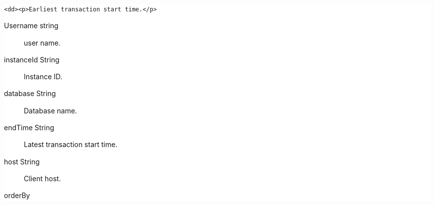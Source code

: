     <dd><p>Earliest transaction start time.</p>
</dd><dt class="property-optional"
            title="Optional">
        <span id="username_go">
<a data-swiftype-name="resource-property" data-swiftype-type="text" href="#username_go" style="color: inherit; text-decoration: inherit;">Username</a>
</span>
        <span class="property-indicator"></span>
        <span class="property-type">string</span>
    </dt>
    <dd><p>user name.</p>
</dd></dl>
</pulumi-choosable>
</div>

<div>
<pulumi-choosable type="language" values="java">
<dl class="resources-properties"><dt class="property-required"
            title="Required">
        <span id="instanceid_java">
<a data-swiftype-name="resource-property" data-swiftype-type="text" href="#instanceid_java" style="color: inherit; text-decoration: inherit;">instance<wbr>Id</a>
</span>
        <span class="property-indicator"></span>
        <span class="property-type">String</span>
    </dt>
    <dd><p>Instance ID.</p>
</dd><dt class="property-optional"
            title="Optional">
        <span id="database_java">
<a data-swiftype-name="resource-property" data-swiftype-type="text" href="#database_java" style="color: inherit; text-decoration: inherit;">database</a>
</span>
        <span class="property-indicator"></span>
        <span class="property-type">String</span>
    </dt>
    <dd><p>Database name.</p>
</dd><dt class="property-optional"
            title="Optional">
        <span id="endtime_java">
<a data-swiftype-name="resource-property" data-swiftype-type="text" href="#endtime_java" style="color: inherit; text-decoration: inherit;">end<wbr>Time</a>
</span>
        <span class="property-indicator"></span>
        <span class="property-type">String</span>
    </dt>
    <dd><p>Latest transaction start time.</p>
</dd><dt class="property-optional"
            title="Optional">
        <span id="host_java">
<a data-swiftype-name="resource-property" data-swiftype-type="text" href="#host_java" style="color: inherit; text-decoration: inherit;">host</a>
</span>
        <span class="property-indicator"></span>
        <span class="property-type">String</span>
    </dt>
    <dd><p>Client host.</p>
</dd><dt class="property-optional"
            title="Optional">
        <span id="orderby_java">
<a data-swiftype-name="resource-property" data-swiftype-type="text" href="#orderby_java" style="color: inherit; text-decoration: inherit;">order<wbr>By</a>
</span>
        <span class="property-indicator"></span>